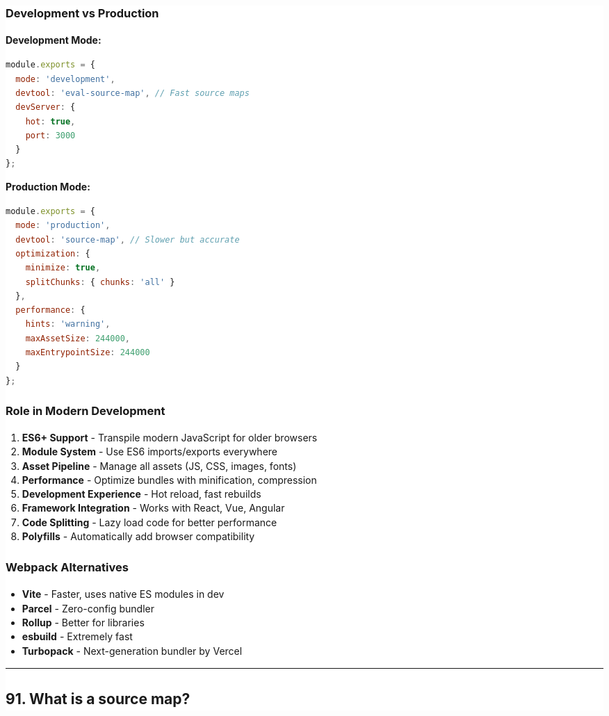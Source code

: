 ### Development vs Production

**Development Mode:**
```javascript
module.exports = {
  mode: 'development',
  devtool: 'eval-source-map', // Fast source maps
  devServer: {
    hot: true,
    port: 3000
  }
};
```

**Production Mode:**
```javascript
module.exports = {
  mode: 'production',
  devtool: 'source-map', // Slower but accurate
  optimization: {
    minimize: true,
    splitChunks: { chunks: 'all' }
  },
  performance: {
    hints: 'warning',
    maxAssetSize: 244000,
    maxEntrypointSize: 244000
  }
};
```

### Role in Modern Development

1. **ES6+ Support** - Transpile modern JavaScript for older browsers
2. **Module System** - Use ES6 imports/exports everywhere
3. **Asset Pipeline** - Manage all assets (JS, CSS, images, fonts)
4. **Performance** - Optimize bundles with minification, compression
5. **Development Experience** - Hot reload, fast rebuilds
6. **Framework Integration** - Works with React, Vue, Angular
7. **Code Splitting** - Lazy load code for better performance
8. **Polyfills** - Automatically add browser compatibility

### Webpack Alternatives

- **Vite** - Faster, uses native ES modules in dev
- **Parcel** - Zero-config bundler
- **Rollup** - Better for libraries
- **esbuild** - Extremely fast
- **Turbopack** - Next-generation bundler by Vercel

---

## 91. What is a source map?
